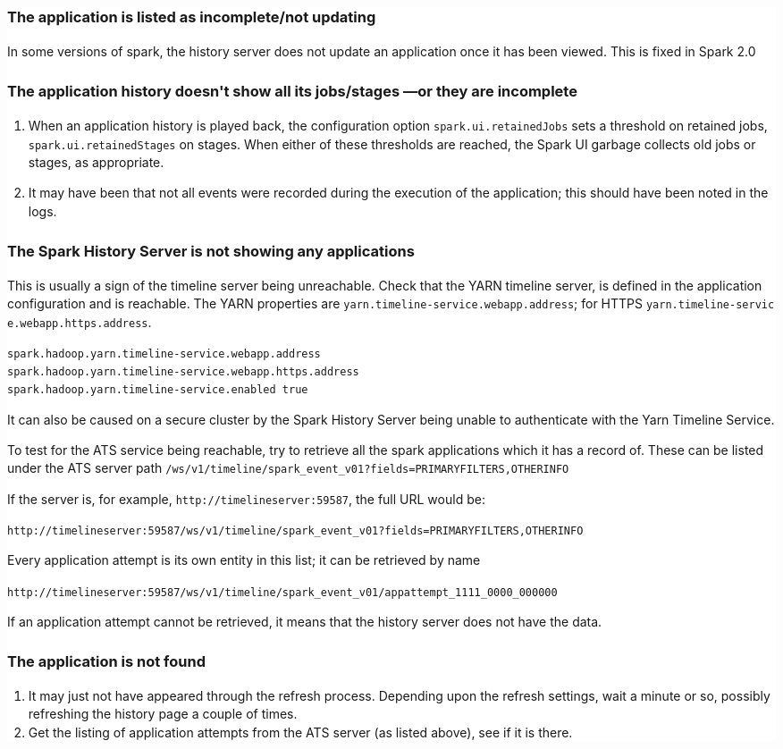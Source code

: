 ### The application is listed as incomplete/not updating

In some versions of spark, the history server does not update an application once it has been
viewed. This is fixed in Spark 2.0

### The application history doesn't show all its jobs/stages —or they are incomplete

1. When an application history is played back, the configuration option `spark.ui.retainedJobs`
sets a threshold on retained jobs, `spark.ui.retainedStages` on stages. When either of these
thresholds are reached, the Spark UI garbage collects old jobs or stages, as appropriate.

1. It may have been that not all events were recorded during the execution of the application;
this should have been noted in the logs.

### The Spark History Server is not showing any applications

This is usually a sign of the timeline server being unreachable. Check that the YARN timeline
server, is defined in the application configuration and is reachable. The YARN properties are
`yarn.timeline-service.webapp.address`; for HTTPS `yarn.timeline-service.webapp.https.address`.

```
spark.hadoop.yarn.timeline-service.webapp.address
spark.hadoop.yarn.timeline-service.webapp.https.address
spark.hadoop.yarn.timeline-service.enabled true
```

It can also be caused on a secure cluster by the Spark History Server being unable to authenticate
with the Yarn Timeline Service.

To test for the ATS service being reachable, try to retrieve all the spark applications
which it has a record of. These can be listed under the ATS server path
`/ws/v1/timeline/spark_event_v01?fields=PRIMARYFILTERS,OTHERINFO`

If the server is, for example, `http://timelineserver:59587`, the full URL would be:

```
http://timelineserver:59587/ws/v1/timeline/spark_event_v01?fields=PRIMARYFILTERS,OTHERINFO
```

Every application attempt is its own entity in this list; it can be retrieved by name

```
http://timelineserver:59587/ws/v1/timeline/spark_event_v01/appattempt_1111_0000_000000
```

If an application attempt cannot be retrieved, it means that the history server does not have
the data.

### The application is not found

1. It may just not have appeared through the refresh process. Depending upon the refresh
settings, wait a minute or so, possibly refreshing the history page a couple of times.
1. Get the listing of application attempts from the ATS server (as listed above), see if it is there.
